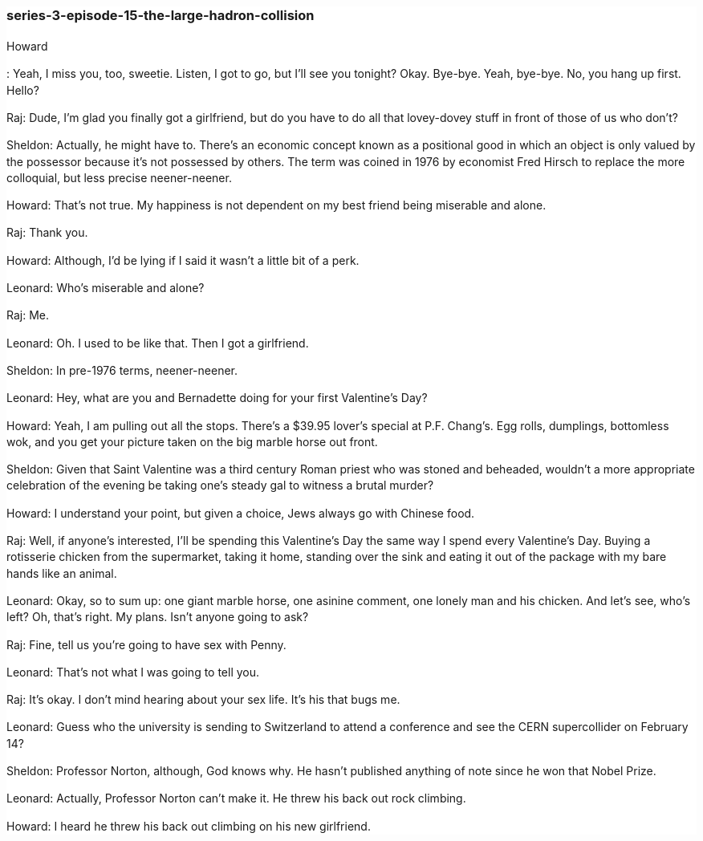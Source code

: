 ### series-3-episode-15-the-large-hadron-collision
Howard 

: Yeah, I miss you, too, sweetie. Listen, I got to go, but I’ll see you tonight? Okay. Bye-bye. Yeah, bye-bye. No, you hang up first. Hello?

Raj: Dude, I’m glad you finally got a girlfriend, but do you have to do all that lovey-dovey stuff in front of those of us who don’t?

Sheldon: Actually, he might have to. There’s an economic concept known as a positional good in which an object is only valued by the possessor because it’s not possessed by others. The term was coined in 1976 by economist Fred Hirsch to replace the more colloquial, but less precise neener-neener.

Howard: That’s not true. My happiness is not dependent on my best friend being miserable and alone.

Raj: Thank you.

Howard: Although, I’d be lying if I said it wasn’t a little bit of a perk.

Leonard: Who’s miserable and alone?

Raj: Me.

Leonard: Oh. I used to be like that. Then I got a girlfriend.

Sheldon: In pre-1976 terms, neener-neener.

Leonard: Hey, what are you and Bernadette doing for your first Valentine’s Day?

Howard: Yeah, I am pulling out all the stops. There’s a $39.95 lover’s special at P.F. Chang’s. Egg rolls, dumplings, bottomless wok, and you get your picture taken on the big marble horse out front.

Sheldon: Given that Saint Valentine was a third century Roman priest who was stoned and beheaded, wouldn’t a more appropriate celebration of the evening be taking one’s steady gal to witness a brutal murder?

Howard: I understand your point, but given a choice, Jews always go with Chinese food.

Raj: Well, if anyone’s interested, I’ll be spending this Valentine’s Day the same way I spend every Valentine’s Day. Buying a rotisserie chicken from the supermarket, taking it home, standing over the sink and eating it out of the package with my bare hands like an animal.

Leonard: Okay, so to sum up: one giant marble horse, one asinine comment, one lonely man and his chicken. And let’s see, who’s left? Oh, that’s right. My plans. Isn’t anyone going to ask?

Raj: Fine, tell us you’re going to have sex with Penny.

Leonard: That’s not what I was going to tell you.

Raj: It’s okay. I don’t mind hearing about your sex life. It’s his that bugs me.

Leonard: Guess who the university is sending to Switzerland to attend a conference and see the CERN supercollider on February 14?

Sheldon: Professor Norton, although, God knows why. He hasn’t published anything of note since he won that Nobel Prize.

Leonard: Actually, Professor Norton can’t make it. He threw his back out rock climbing.

Howard: I heard he threw his back out climbing on his new girlfriend.
